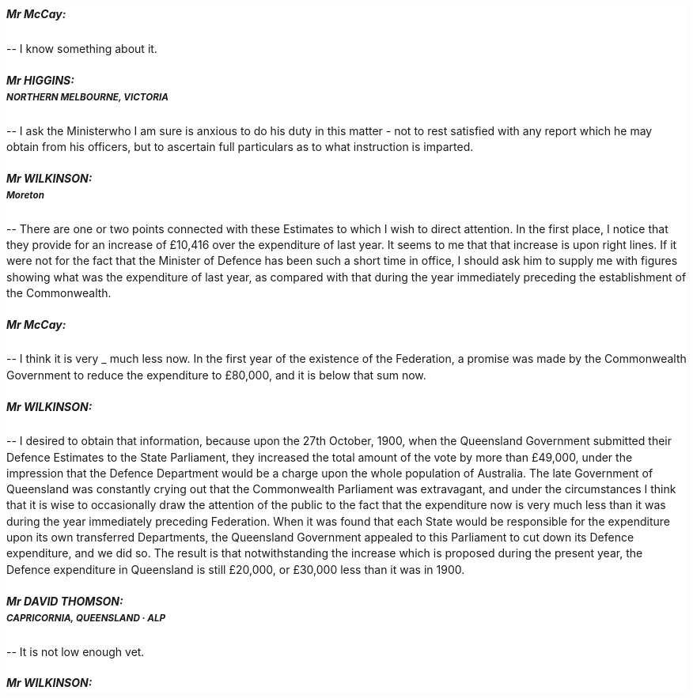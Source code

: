 ##### Mr McCay:

--  I know something about it. 

##### Mr HIGGINS:<br><small class="text-muted">NORTHERN MELBOURNE, VICTORIA</small>

-- I ask the Ministerwho I am sure is anxious to do his duty in this matter - not to rest satisfied with any report which he may obtain from his officers, but to ascertain full particulars as to what instruction is imparted. 

##### Mr WILKINSON:<br><small class="text-muted">Moreton</small>

-- There are one or two points connected with these Estimates to which I wish to direct attention. In the first place, I notice that they provide for an increase of £10,416 over the expenditure of last year. It seems to me that that increase is upon right lines. If it were not for the fact that the Minister of Defence has been such a short time in office, I should ask him to supply me with figures showing what was the expenditure of last year, as compared with that during the year immediately preceding the establishment of the Commonwealth. 

##### Mr McCay:

--  I think it is very _ much less now. In the first year of the existence of the Federation, a promise was made by the Commonwealth Government to reduce the expenditure to £80,000, and it is below that sum now. 

##### Mr WILKINSON:

-- I desired to obtain that information, because upon the 27th October, 1900, when the Queensland Government submitted their Defence Estimates to the State Parliament, they increased the total amount of the vote by more than £49,000, under the impression that the Defence Department would be a charge upon the whole population of Australia. The late Government of Queensland was constantly crying out that the Commonwealth Parliament was extravagant, and under the circumstances I think that it is wise to occasionally draw the attention of the public to the fact that the expenditure now is very much less than it was during the year immediately preceding Federation. When it was found that each State would be responsible for the expenditure upon its own transferred Departments, the Queensland Government appealed to this Parliament to cut down its Defence expenditure, and we did so. The result is that notwithstanding the increase which is proposed during the present year, the Defence expenditure in Queensland is still £20,000, or £30,000 less than it was in 1900. 

##### Mr DAVID THOMSON:<br><small class="text-muted">CAPRICORNIA, QUEENSLAND &middot; ALP</small>

--  It is not low enough vet. 

##### Mr WILKINSON:
